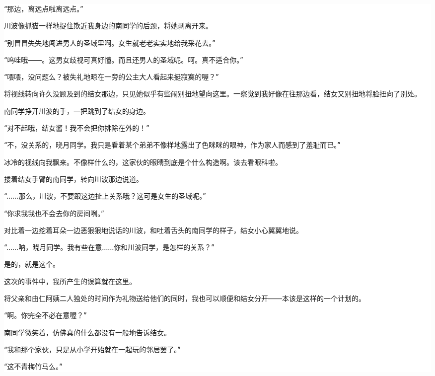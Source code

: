 “那边，离远点啦离远点。”

 

川波像抓猫一样地捉住欺近我身边的南同学的后颈，将她剥离开来。

 

“别冒冒失失地闯进男人的圣域里啊。女生就老老实实地给我采花去。”

“呜哇哦——。这男女歧视可真好懂。而且还男人的圣域呢。呵。真不适合你。”

“喂喂，没问题么？被失礼地晾在一旁的公主大人看起来挺寂寞的喔？”

 

将视线转向许久没顾及到的结女那边，只见她似乎有些闹别扭地望向这里。一察觉到我好像在往那边看，结女又别扭地将脸扭向了别处。

南同学挣开川波的手，一把跳到了结女的身边。

 

“对不起哦，结女酱！我不会把你排除在外的！”

“不，没关系的，晓月同学。我只是看着某个弟弟不像样地露出了色眯眯的眼神，作为家人而感到了羞耻而已。”

 

冰冷的视线向我飘来。不像样什么的，这家伙的眼睛到底是个什么构造啊。该去看眼科啦。

搂着结女手臂的南同学，转向川波那边说道。

 

“……那么，川波，不要跟这边扯上关系哦？这可是女生的圣域呢。”

“你求我我也不会去你的房间咧。”

 

对比着一边挖着耳朵一边恶狠狠地说话的川波，和吐着舌头的南同学的样子，结女小心翼翼地说。

 

“……呐，晓月同学。我有些在意……你和川波同学，是怎样的关系？”

 

是的，就是这个。

这次的事件中，我所产生的误算就在这里。

将父亲和由仁阿姨二人独处的时间作为礼物送给他们的同时，我也可以顺便和结女分开——本该是这样的一个计划的。

 

“啊。你完全不必在意喔？”

 

南同学微笑着，仿佛真的什么都没有一般地告诉结女。

 

“我和那个家伙，只是从小学开始就在一起玩的邻居罢了。”

 

 

 

 

“这不青梅竹马么。”
